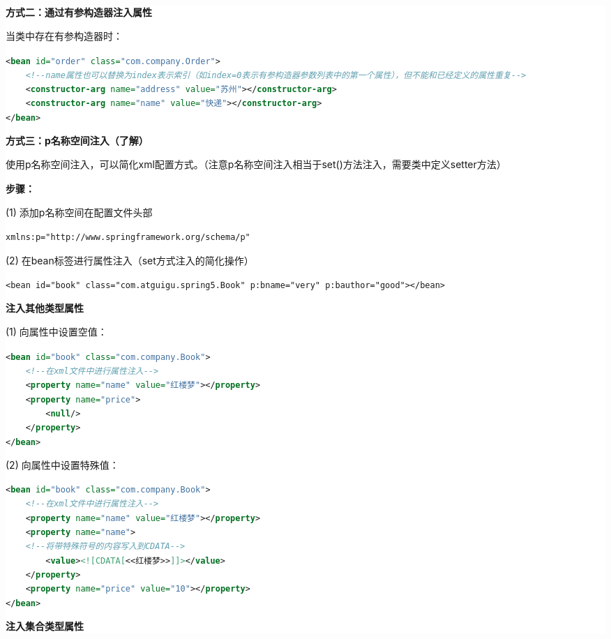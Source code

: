 

**方式二：通过有参构造器注入属性**

当类中存在有参构造器时：

```xml
<bean id="order" class="com.company.Order">
	<!--name属性也可以替换为index表示索引（如index=0表示有参构造器参数列表中的第一个属性），但不能和已经定义的属性重复-->
    <constructor-arg name="address" value="苏州"></constructor-arg>
    <constructor-arg name="name" value="快递"></constructor-arg>
</bean>
```



**方式三：p名称空间注入（了解）**

使用p名称空间注入，可以简化xml配置方式。（注意p名称空间注入相当于set()方法注入，需要类中定义setter方法）

**步骤：**

(1) 添加p名称空间在配置文件头部

`xmlns:p="http://www.springframework.org/schema/p"`

(2) 在bean标签进行属性注入（set方式注入的简化操作）

`<bean id="book" class="com.atguigu.spring5.Book" p:bname="very" p:bauthor="good"></bean>`



**注入其他类型属性**

(1) 向属性中设置空值：

```xml
<bean id="book" class="com.company.Book">
    <!--在xml文件中进行属性注入-->
    <property name="name" value="红楼梦"></property>
    <property name="price">
        <null/>
    </property>
</bean>
```

(2) 向属性中设置特殊值：

```xml
<bean id="book" class="com.company.Book">
    <!--在xml文件中进行属性注入-->
    <property name="name" value="红楼梦"></property>
	<property name="name">
    <!--将带特殊符号的内容写入到CDATA-->
    	<value><![CDATA[<<红楼梦>>]]></value>
	</property>
    <property name="price" value="10"></property>
</bean>
```



**注入集合类型属性**
